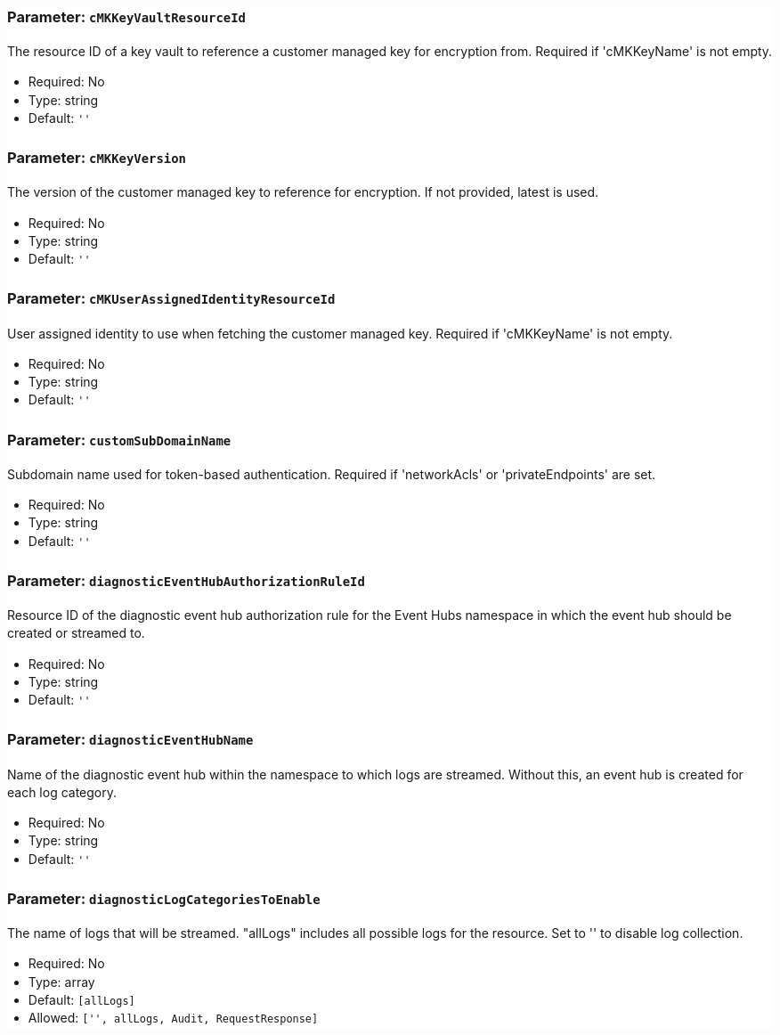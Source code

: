 ### Parameter: `cMKKeyVaultResourceId`

The resource ID of a key vault to reference a customer managed key for encryption from. Required if 'cMKKeyName' is not empty.
- Required: No
- Type: string
- Default: `''`

### Parameter: `cMKKeyVersion`

The version of the customer managed key to reference for encryption. If not provided, latest is used.
- Required: No
- Type: string
- Default: `''`

### Parameter: `cMKUserAssignedIdentityResourceId`

User assigned identity to use when fetching the customer managed key. Required if 'cMKKeyName' is not empty.
- Required: No
- Type: string
- Default: `''`

### Parameter: `customSubDomainName`

Subdomain name used for token-based authentication. Required if 'networkAcls' or 'privateEndpoints' are set.
- Required: No
- Type: string
- Default: `''`

### Parameter: `diagnosticEventHubAuthorizationRuleId`

Resource ID of the diagnostic event hub authorization rule for the Event Hubs namespace in which the event hub should be created or streamed to.
- Required: No
- Type: string
- Default: `''`

### Parameter: `diagnosticEventHubName`

Name of the diagnostic event hub within the namespace to which logs are streamed. Without this, an event hub is created for each log category.
- Required: No
- Type: string
- Default: `''`

### Parameter: `diagnosticLogCategoriesToEnable`

The name of logs that will be streamed. "allLogs" includes all possible logs for the resource. Set to '' to disable log collection.
- Required: No
- Type: array
- Default: `[allLogs]`
- Allowed: `['', allLogs, Audit, RequestResponse]`
